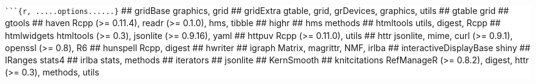 ```` ```{r, .....options......} ````
    ## gridBase                                                                                                                                                                                                                                                            graphics, grid
    ## gridExtra                                                                                                                                                                                                                                 gtable, grid, grDevices, graphics, utils
    ## gtable                                                                                                                                                                                                                                                                        grid
    ## gtools                                                                                                                                                                                                                                                                        <NA>
    ## haven                                                                                                                                                                                                                              Rcpp (>= 0.11.4), readr (>= 0.1.0), hms, tibble
    ## highr                                                                                                                                                                                                                                                                         <NA>
    ## hms                                                                                                                                                                                                                                                                        methods
    ## htmltools                                                                                                                                                                                                                                                      utils, digest, Rcpp
    ## htmlwidgets                                                                                                                                                                                                                         htmltools (>= 0.3), jsonlite (>= 0.9.16), yaml
    ## httpuv                                                                                                                                                                                                                                                     Rcpp (>= 0.11.0), utils
    ## httr                                                                                                                                                                                                                         jsonlite, mime, curl (>= 0.9.1), openssl (>= 0.8), R6
    ## hunspell                                                                                                                                                                                                                                                              Rcpp, digest
    ## hwriter                                                                                                                                                                                                                                                                       <NA>
    ## igraph                                                                                                                                                                                                                                                Matrix, magrittr, NMF, irlba
    ## interactiveDisplayBase                                                                                                                                                                                                                                                       shiny
    ## IRanges                                                                                                                                                                                                                                                                     stats4
    ## irlba                                                                                                                                                                                                                                                               stats, methods
    ## iterators                                                                                                                                                                                                                                                                     <NA>
    ## jsonlite                                                                                                                                                                                                                                                                      <NA>
    ## KernSmooth                                                                                                                                                                                                                                                                    <NA>
    ## knitcitations                                                                                                                                                                                                         RefManageR (>= 0.8.2), digest, httr (>= 0.3), methods, utils
````